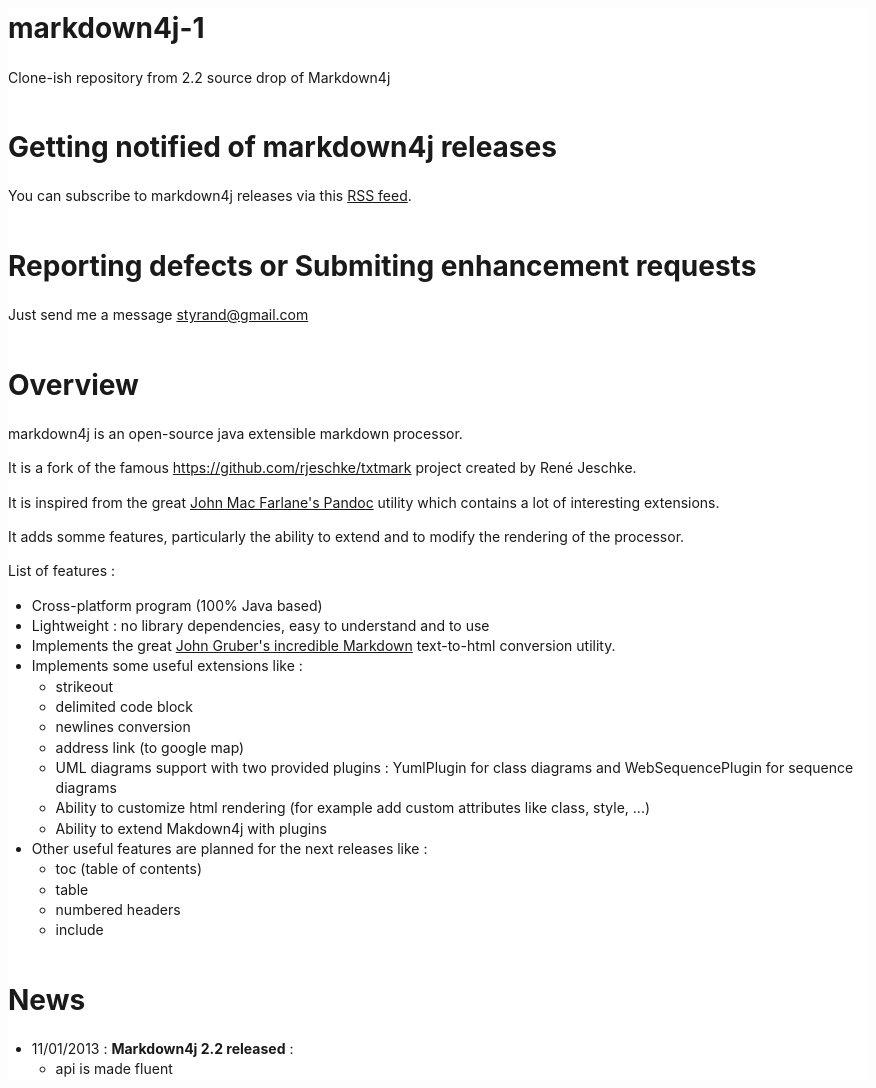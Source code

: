 # markdown4j-1
Clone-ish repository from 2.2 source drop of Markdown4j

# Getting notified of markdown4j releases #

You can subscribe to markdown4j releases via this [RSS feed](http://code.google.com/feeds/p/markdown4j/downloads/basic).

# Reporting defects or Submiting enhancement requests #

Just send me a message [styrand@gmail.com](mailto:styrand@gmail.com)

# Overview #

markdown4j is an open-source java extensible markdown processor.

It is a fork of the famous https://github.com/rjeschke/txtmark project created by René Jeschke.

It is inspired from the great [John Mac Farlane's Pandoc](http://johnmacfarlane.net/pandoc/) utility which contains a lot of interesting extensions.

It adds somme features, particularly the ability to extend and to modify the rendering of the processor.

List of features :
  * Cross-platform program (100% Java based)
  * Lightweight : no library dependencies, easy to understand and to use
  * Implements the great [John Gruber's incredible Markdown](http://daringfireball.net/projects/markdown/) text-to-html conversion utility.
  * Implements some useful extensions like :
    * strikeout
    * delimited code block
    * newlines conversion
    * address link (to google map)
    * UML diagrams support with two provided plugins : YumlPlugin for class diagrams and WebSequencePlugin for sequence diagrams
    * Ability to customize html rendering (for example add custom attributes like class, style, ...)
    * Ability to extend Makdown4j with plugins
  * Other useful features are planned for the next releases like :
    * toc (table of contents)
    * table
    * numbered headers
    * include

# News #

  * 11/01/2013 : **Markdown4j 2.2 released** :
    * api is made fluent
